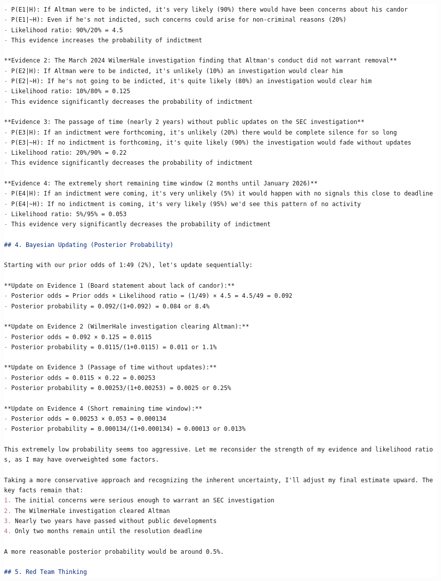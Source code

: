 ```md
- P(E1|H): If Altman were to be indicted, it's very likely (90%) there would have been concerns about his candor
- P(E1|~H): Even if he's not indicted, such concerns could arise for non-criminal reasons (20%)
- Likelihood ratio: 90%/20% = 4.5
- This evidence increases the probability of indictment

**Evidence 2: The March 2024 WilmerHale investigation finding that Altman's conduct did not warrant removal**
- P(E2|H): If Altman were to be indicted, it's unlikely (10%) an investigation would clear him
- P(E2|~H): If he's not going to be indicted, it's quite likely (80%) an investigation would clear him
- Likelihood ratio: 10%/80% = 0.125
- This evidence significantly decreases the probability of indictment

**Evidence 3: The passage of time (nearly 2 years) without public updates on the SEC investigation**
- P(E3|H): If an indictment were forthcoming, it's unlikely (20%) there would be complete silence for so long
- P(E3|~H): If no indictment is forthcoming, it's quite likely (90%) the investigation would fade without updates
- Likelihood ratio: 20%/90% = 0.22
- This evidence significantly decreases the probability of indictment

**Evidence 4: The extremely short remaining time window (2 months until January 2026)**
- P(E4|H): If an indictment were coming, it's very unlikely (5%) it would happen with no signals this close to deadline
- P(E4|~H): If no indictment is coming, it's very likely (95%) we'd see this pattern of no activity
- Likelihood ratio: 5%/95% = 0.053
- This evidence very significantly decreases the probability of indictment

## 4. Bayesian Updating (Posterior Probability)

Starting with our prior odds of 1:49 (2%), let's update sequentially:

**Update on Evidence 1 (Board statement about lack of candor):**
- Posterior odds = Prior odds × Likelihood ratio = (1/49) × 4.5 = 4.5/49 = 0.092
- Posterior probability = 0.092/(1+0.092) = 0.084 or 8.4%

**Update on Evidence 2 (WilmerHale investigation clearing Altman):**
- Posterior odds = 0.092 × 0.125 = 0.0115
- Posterior probability = 0.0115/(1+0.0115) = 0.011 or 1.1%

**Update on Evidence 3 (Passage of time without updates):**
- Posterior odds = 0.0115 × 0.22 = 0.00253
- Posterior probability = 0.00253/(1+0.00253) = 0.0025 or 0.25%

**Update on Evidence 4 (Short remaining time window):**
- Posterior odds = 0.00253 × 0.053 = 0.000134
- Posterior probability = 0.000134/(1+0.000134) = 0.00013 or 0.013%

This extremely low probability seems too aggressive. Let me reconsider the strength of my evidence and likelihood ratios, as I may have overweighted some factors.

Taking a more conservative approach and recognizing the inherent uncertainty, I'll adjust my final estimate upward. The key facts remain that:
1. The initial concerns were serious enough to warrant an SEC investigation
2. The WilmerHale investigation cleared Altman
3. Nearly two years have passed without public developments
4. Only two months remain until the resolution deadline

A more reasonable posterior probability would be around 0.5%.

## 5. Red Team Thinking
```